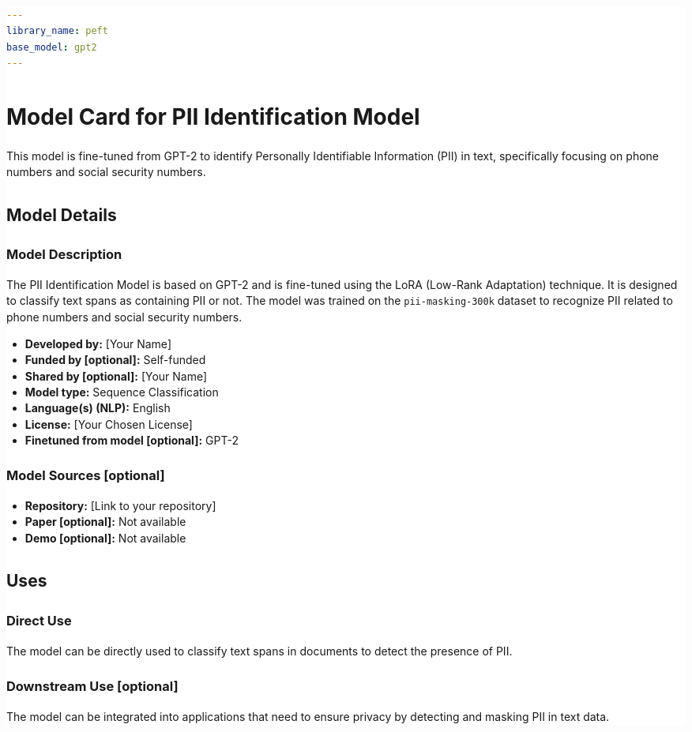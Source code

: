 ```yaml
---
library_name: peft
base_model: gpt2
---
```


# Model Card for PII Identification Model


This model is fine-tuned from GPT-2 to identify Personally Identifiable Information (PII) in text, specifically focusing on phone numbers and social security numbers.

## Model Details

### Model Description


The PII Identification Model is based on GPT-2 and is fine-tuned using the LoRA (Low-Rank Adaptation) technique. It is designed to classify text spans as containing PII or not. The model was trained on the `pii-masking-300k` dataset to recognize PII related to phone numbers and social security numbers.

- **Developed by:** [Your Name]
- **Funded by [optional]:** Self-funded
- **Shared by [optional]:** [Your Name]
- **Model type:** Sequence Classification
- **Language(s) (NLP):** English
- **License:** [Your Chosen License]
- **Finetuned from model [optional]:** GPT-2

### Model Sources [optional]



- **Repository:** [Link to your repository]
- **Paper [optional]:** Not available
- **Demo [optional]:** Not available

## Uses



### Direct Use


The model can be directly used to classify text spans in documents to detect the presence of PII.

### Downstream Use [optional]


The model can be integrated into applications that need to ensure privacy by detecting and masking PII in text data.

